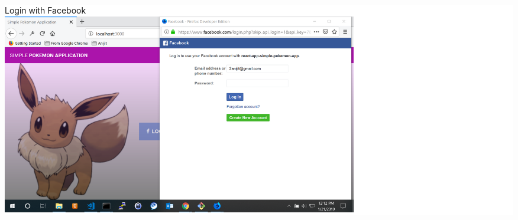 <p> Login with Facebook <br/> 
 <img src="screenshots/desktop 8.png" width="590px" title="Login with Facebook screen"/>
